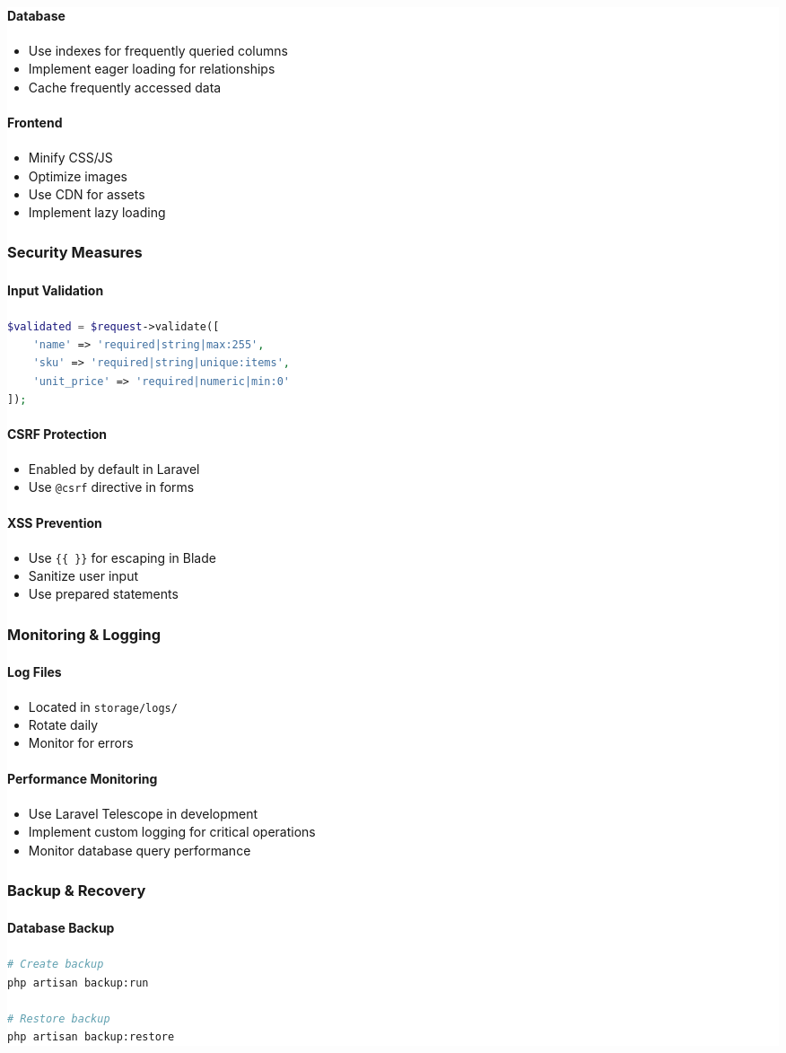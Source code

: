 #### Database
- Use indexes for frequently queried columns
- Implement eager loading for relationships
- Cache frequently accessed data

#### Frontend
- Minify CSS/JS
- Optimize images
- Use CDN for assets
- Implement lazy loading

### Security Measures

#### Input Validation
```php
$validated = $request->validate([
    'name' => 'required|string|max:255',
    'sku' => 'required|string|unique:items',
    'unit_price' => 'required|numeric|min:0'
]);
```

#### CSRF Protection
- Enabled by default in Laravel
- Use `@csrf` directive in forms

#### XSS Prevention
- Use `{{ }}` for escaping in Blade
- Sanitize user input
- Use prepared statements

### Monitoring & Logging

#### Log Files
- Located in `storage/logs/`
- Rotate daily
- Monitor for errors

#### Performance Monitoring
- Use Laravel Telescope in development
- Implement custom logging for critical operations
- Monitor database query performance

### Backup & Recovery

#### Database Backup
```bash
# Create backup
php artisan backup:run

# Restore backup
php artisan backup:restore
```
